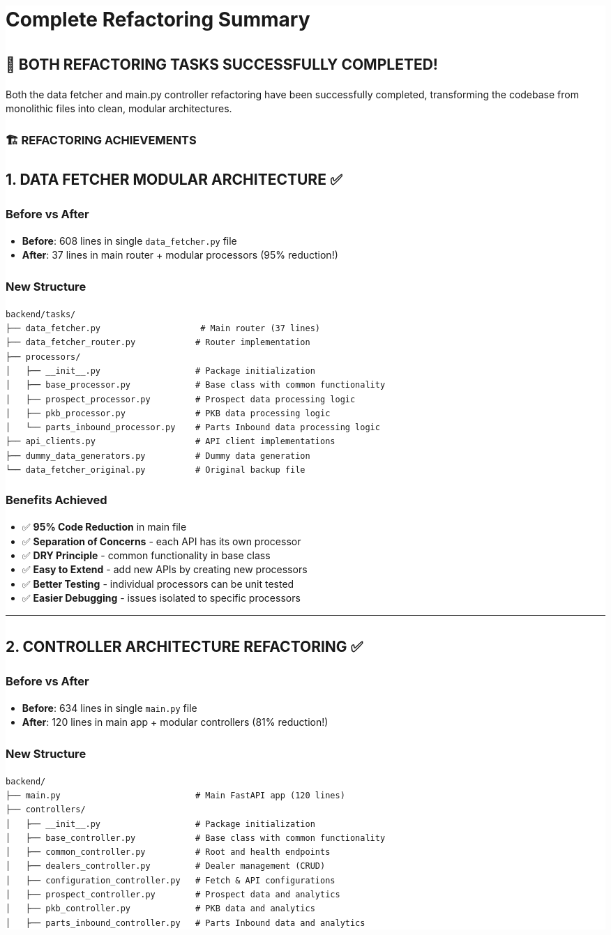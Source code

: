 # Complete Refactoring Summary

## 🎉 **BOTH REFACTORING TASKS SUCCESSFULLY COMPLETED!**

Both the data fetcher and main.py controller refactoring have been successfully completed, transforming the codebase from monolithic files into clean, modular architectures.

### 🏗️ **REFACTORING ACHIEVEMENTS**

## **1. DATA FETCHER MODULAR ARCHITECTURE** ✅

### **Before vs After**
- **Before**: 608 lines in single `data_fetcher.py` file
- **After**: 37 lines in main router + modular processors (95% reduction!)

### **New Structure**
```
backend/tasks/
├── data_fetcher.py                    # Main router (37 lines)
├── data_fetcher_router.py            # Router implementation
├── processors/
│   ├── __init__.py                   # Package initialization
│   ├── base_processor.py             # Base class with common functionality
│   ├── prospect_processor.py         # Prospect data processing logic
│   ├── pkb_processor.py              # PKB data processing logic
│   └── parts_inbound_processor.py    # Parts Inbound data processing logic
├── api_clients.py                    # API client implementations
├── dummy_data_generators.py          # Dummy data generation
└── data_fetcher_original.py          # Original backup file
```

### **Benefits Achieved**
- ✅ **95% Code Reduction** in main file
- ✅ **Separation of Concerns** - each API has its own processor
- ✅ **DRY Principle** - common functionality in base class
- ✅ **Easy to Extend** - add new APIs by creating new processors
- ✅ **Better Testing** - individual processors can be unit tested
- ✅ **Easier Debugging** - issues isolated to specific processors

---

## **2. CONTROLLER ARCHITECTURE REFACTORING** ✅

### **Before vs After**
- **Before**: 634 lines in single `main.py` file
- **After**: 120 lines in main app + modular controllers (81% reduction!)

### **New Structure**
```
backend/
├── main.py                           # Main FastAPI app (120 lines)
├── controllers/
│   ├── __init__.py                   # Package initialization
│   ├── base_controller.py            # Base class with common functionality
│   ├── common_controller.py          # Root and health endpoints
│   ├── dealers_controller.py         # Dealer management (CRUD)
│   ├── configuration_controller.py   # Fetch & API configurations
│   ├── prospect_controller.py        # Prospect data and analytics
│   ├── pkb_controller.py             # PKB data and analytics
│   ├── parts_inbound_controller.py   # Parts Inbound data and analytics
```